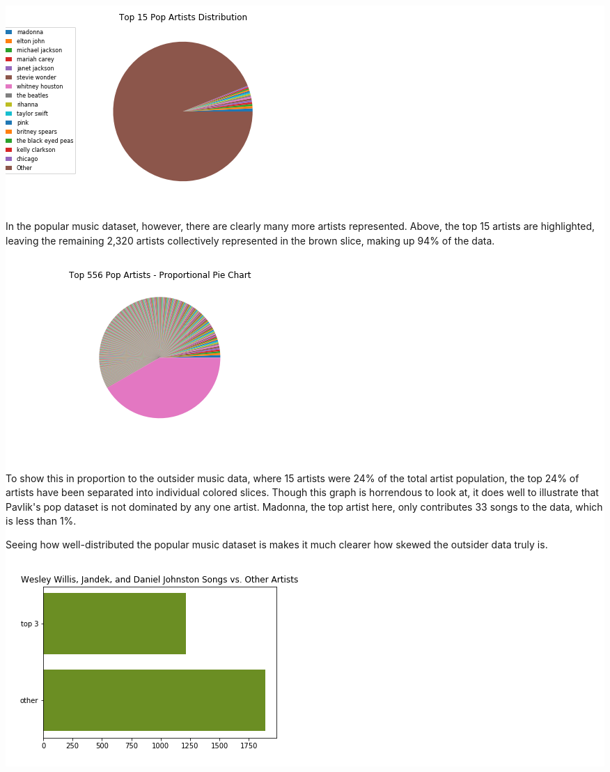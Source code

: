![png](images/pop_artist_dist_fig.png)

In the popular music dataset, however, there are clearly many more artists represented.  Above, the top 15 artists are highlighted, leaving the remaining 2,320 artists collectively represented in the brown slice, making up 94% of the data.

![png](images/pop_proportional_artist_dist_fig.png)

To show this in proportion to the outsider music data, where 15 artists were 24% of the total artist population, the top 24% of artists have been separated into individual colored slices.  Though this graph is horrendous to look at, it does well to illustrate that Pavlik's pop dataset is not dominated by any one artist.  Madonna, the top artist here, only contributes 33 songs to the data, which is less than 1%.

Seeing how well-distributed the popular music dataset is makes it much clearer how skewed the outsider data truly is.

![png](images/top3_vs_other_artists_distribution.png)

